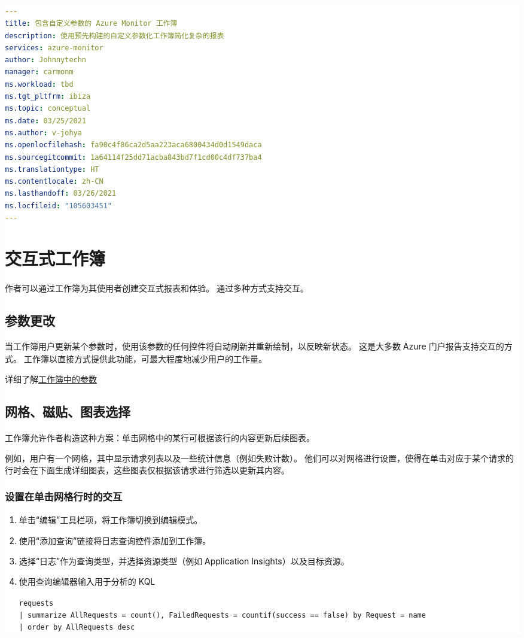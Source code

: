 ```yaml
---
title: 包含自定义参数的 Azure Monitor 工作簿
description: 使用预先构建的自定义参数化工作簿简化复杂的报表
services: azure-monitor
author: Johnnytechn
manager: carmonm
ms.workload: tbd
ms.tgt_pltfrm: ibiza
ms.topic: conceptual
ms.date: 03/25/2021
ms.author: v-johya
ms.openlocfilehash: fa90c4f86ca2d5aa223aca6800434d0d1549daca
ms.sourcegitcommit: 1a64114f25dd71acba843bd7f1cd00c4df737ba4
ms.translationtype: HT
ms.contentlocale: zh-CN
ms.lasthandoff: 03/26/2021
ms.locfileid: "105603451"
---
```

# <a name="interactive-workbooks"></a>交互式工作簿

作者可以通过工作簿为其使用者创建交互式报表和体验。 通过多种方式支持交互。

## <a name="parameter-changes"></a>参数更改

当工作簿用户更新某个参数时，使用该参数的任何控件将自动刷新并重新绘制，以反映新状态。 这是大多数 Azure 门户报告支持交互的方式。 工作簿以直接方式提供此功能，可最大程度地减少用户的工作量。

详细了解[工作簿中的参数](workbooks-parameters.md)

## <a name="grid-tile-chart-selections"></a>网格、磁贴、图表选择

工作簿允许作者构造这种方案：单击网格中的某行可根据该行的内容更新后续图表。

例如，用户有一个网格，其中显示请求列表以及一些统计信息（例如失败计数）。 他们可以对网格进行设置，使得在单击对应于某个请求的行时会在下面生成详细图表，这些图表仅根据该请求进行筛选以更新其内容。

### <a name="setting-up-interactivity-on-grid-row-click"></a>设置在单击网格行时的交互

1. 单击“编辑”工具栏项，将工作簿切换到编辑模式。
2. 使用“添加查询”链接将日志查询控件添加到工作簿。
3. 选择“日志”作为查询类型，并选择资源类型（例如 Application Insights）以及目标资源。
4. 使用查询编辑器输入用于分析的 KQL

    ```kusto
    requests
    | summarize AllRequests = count(), FailedRequests = countif(success == false) by Request = name
    | order by AllRequests desc
    ```
